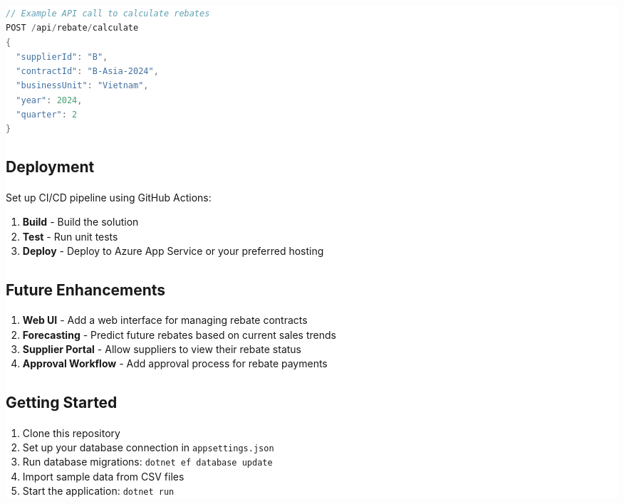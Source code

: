 ```csharp
// Example API call to calculate rebates
POST /api/rebate/calculate
{
  "supplierId": "B",
  "contractId": "B-Asia-2024",
  "businessUnit": "Vietnam",
  "year": 2024,
  "quarter": 2
}
```

## Deployment

Set up CI/CD pipeline using GitHub Actions:

1. **Build** - Build the solution
2. **Test** - Run unit tests
3. **Deploy** - Deploy to Azure App Service or your preferred hosting

## Future Enhancements

1. **Web UI** - Add a web interface for managing rebate contracts
2. **Forecasting** - Predict future rebates based on current sales trends
3. **Supplier Portal** - Allow suppliers to view their rebate status
4. **Approval Workflow** - Add approval process for rebate payments

## Getting Started

1. Clone this repository
2. Set up your database connection in `appsettings.json`
3. Run database migrations: `dotnet ef database update`
4. Import sample data from CSV files
5. Start the application: `dotnet run`
